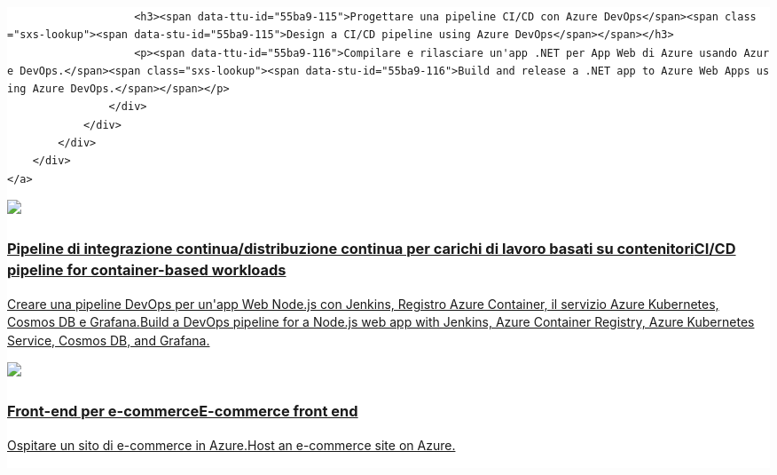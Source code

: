                         <h3><span data-ttu-id="55ba9-115">Progettare una pipeline CI/CD con Azure DevOps</span><span class="sxs-lookup"><span data-stu-id="55ba9-115">Design a CI/CD pipeline using Azure DevOps</span></span></h3>
                        <p><span data-ttu-id="55ba9-116">Compilare e rilasciare un'app .NET per App Web di Azure usando Azure DevOps.</span><span class="sxs-lookup"><span data-stu-id="55ba9-116">Build and release a .NET app to Azure Web Apps using Azure DevOps.</span></span></p>
                    </div>
                </div>
            </div>
        </div>
    </a>
</li>
<li style="display: flex; flex-direction: column;">
    <a href="./apps/devops-with-aks.md" style="display: flex; flex-direction: column; flex: 1 0 auto;">
        <div class="cardSize" style="flex: 1 0 auto; display: flex;">
            <div class="cardPadding" style="display: flex;">
                <div class="card">
                    <div class="cardImageOuter">
                        <div class="cardImage">
                            <img src="./apps/media/architecture-devops-with-aks.png" height="140px" />
                        </div>
                    </div>
                    <div class="cardText">
                        <h3><span data-ttu-id="55ba9-117">Pipeline di integrazione continua/distribuzione continua per carichi di lavoro basati su contenitori</span><span class="sxs-lookup"><span data-stu-id="55ba9-117">CI/CD pipeline for container-based workloads</span></span></h3>
                        <p><span data-ttu-id="55ba9-118">Creare una pipeline DevOps per un'app Web Node.js con Jenkins, Registro Azure Container, il servizio Azure Kubernetes, Cosmos DB e Grafana.</span><span class="sxs-lookup"><span data-stu-id="55ba9-118">Build a DevOps pipeline for a Node.js web app with Jenkins, Azure Container Registry, Azure Kubernetes Service, Cosmos DB, and Grafana.</span></span></p>
                    </div>
                </div>
            </div>
        </div>
    </a>
</li>
<li style="display: flex; flex-direction: column;">
    <a href="./apps/ecommerce-scenario.md" style="display: flex; flex-direction: column; flex: 1 0 auto;">
        <div class="cardSize" style="flex: 1 0 auto; display: flex;">
            <div class="cardPadding" style="display: flex;">
                <div class="card">
                    <div class="cardImageOuter">
                        <div class="cardImage">
                            <img src="./apps/media/architecture-ecommerce-scenario.png" height="140px" />
                        </div>
                    </div>
                    <div class="cardText">
                        <h3><span data-ttu-id="55ba9-119">Front-end per e-commerce</span><span class="sxs-lookup"><span data-stu-id="55ba9-119">E-commerce front end</span></span></h3>
                        <p><span data-ttu-id="55ba9-120">Ospitare un sito di e-commerce in Azure.</span><span class="sxs-lookup"><span data-stu-id="55ba9-120">Host an e-commerce site on Azure.</span></span></p>
                    </div>
                </div>
            </div>
        </div>
    </a>
</li>
<li style="display: flex; flex-direction: column;">
    <a href="./apps/ecommerce-search.md" style="display: flex; flex-direction: column; flex: 1 0 auto;">
        <div class="cardSize" style="flex: 1 0 auto; display: flex;">